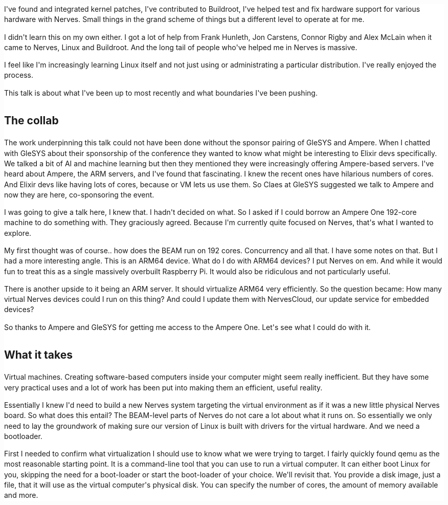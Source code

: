 I've found and integrated kernel patches, I've contributed to Buildroot, I've helped test and fix hardware support for various hardware with Nerves. Small things in the grand scheme of things but a different level to operate at for me.

I didn't learn this on my own either. I got a lot of help from Frank Hunleth, Jon Carstens, Connor Rigby and Alex McLain when it came to Nerves, Linux and Buildroot. And the long tail of people who've helped me in Nerves is massive.

I feel like I'm increasingly learning Linux itself and not just using or administrating a particular distribution. I've really enjoyed the process.

This talk is about what I've been up to most recently and what boundaries I've been pushing.

## The collab

The work underpinning this talk could not have been done without the sponsor pairing of GleSYS and Ampere. When I chatted with GleSYS about their sponsorship of the conference they wanted to know what might be interesting to Elixir devs specifically. We talked a bit of AI and machine learning but then they mentioned they were increasingly offering Ampere-based servers. I've heard about Ampere, the ARM servers, and I've found that fascinating. I knew the recent ones have hilarious numbers of cores. And Elixir devs like having lots of cores, because or VM lets us use them. So Claes at GleSYS suggested we talk to Ampere and now they are here, co-sponsoring the event.

I was going to give a talk here, I knew that. I hadn't decided on what. So I asked if I could borrow an Ampere One 192-core machine to do something with. They graciously agreed. Because I'm currently quite focused on Nerves, that's what I wanted to explore.

My first thought was of course.. how does the BEAM run on 192 cores. Concurrency and all that. I have some notes on that. But I had a more interesting angle. This is an ARM64 device. What do I do with ARM64 devices? I put Nerves on em. And while it would fun to treat this as a single massively overbuilt Raspberry Pi. It would also be ridiculous and not particularly useful.

There is another upside to it being an ARM server. It should virtualize ARM64 very efficiently. So the question became: How many virtual Nerves devices could I run on this thing? And could I update them with NervesCloud, our update service for embedded devices?

So thanks to Ampere and GleSYS for getting me access to the Ampere One. Let's see what I could do with it.

## What it takes

Virtual machines. Creating software-based computers inside your computer might seem really inefficient. But they have some very practical uses and a lot of work has been put into making them an efficient, useful reality.

Essentially I knew I'd need to build a new Nerves system targeting the virtual environment as if it was a new little physical Nerves board. So what does this entail? The BEAM-level parts of Nerves do not care a lot about what it runs on. So essentially we only need to lay the groundwork of making sure our version of Linux is built with drivers for the virtual hardware. And we need a bootloader.

First I needed to confirm what virtualization I should use to know what we were trying to target. I fairly quickly found qemu as the most reasonable starting point. It is a command-line tool that you can use to run a virtual computer. It can either boot Linux for you, skipping the need for a boot-loader or start the boot-loader of your choice. We'll revisit that. You provide a disk image, just a file, that it will use as the virtual computer's physical disk. You can specify the number of cores, the amount of memory available and more.
